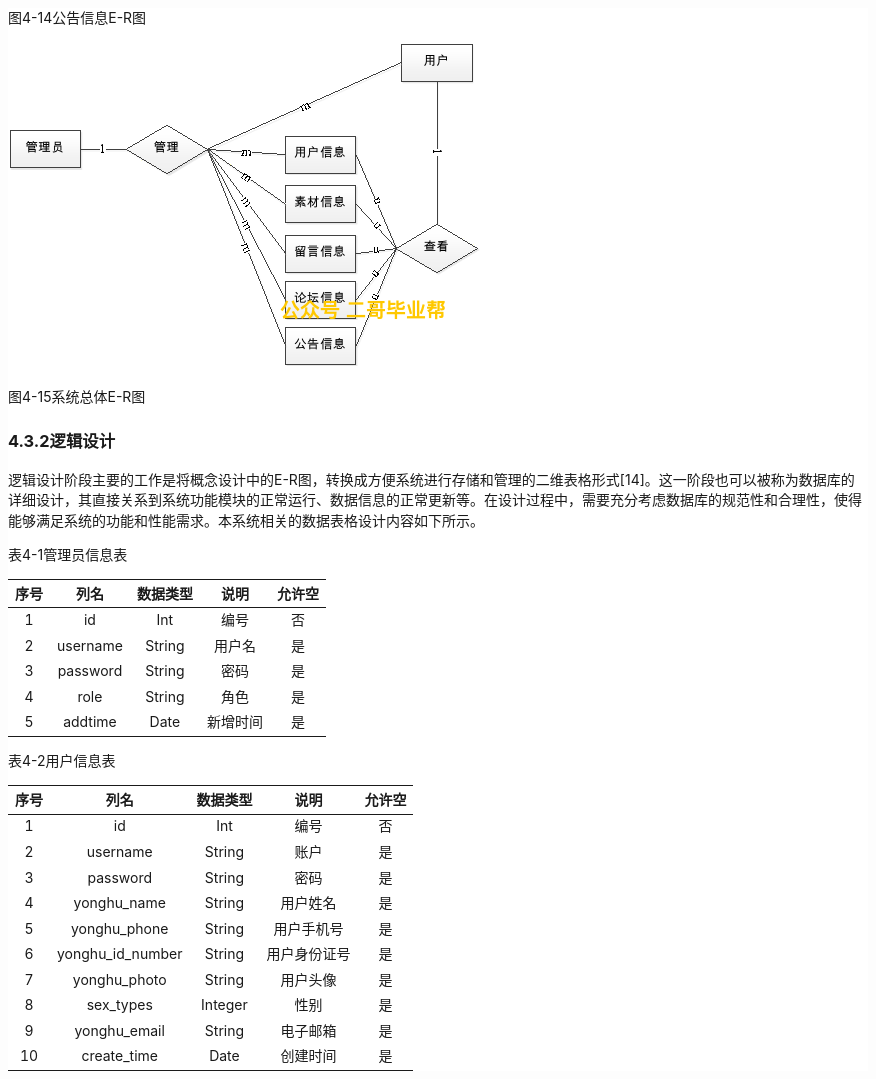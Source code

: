 图4-14公告信息E-R图

![](/images/0500ssm/ssm559/blog.018.png)

图4-15系统总体E-R图
### 4.3.2逻辑设计
逻辑设计阶段主要的工作是将概念设计中的E-R图，转换成方便系统进行存储和管理的二维表格形式[14]。这一阶段也可以被称为数据库的详细设计，其直接关系到系统功能模块的正常运行、数据信息的正常更新等。在设计过程中，需要充分考虑数据库的规范性和合理性，使得能够满足系统的功能和性能需求。本系统相关的数据表格设计内容如下所示。

表4-1管理员信息表

|序号|列名|数据类型|说明|允许空|
| :-: | :-: | :-: | :-: | :-: |
|1|id|Int|编号|否|
|2|username|String|用户名|是|
|3|password|String|密码|是|
|4|role|String|角色|是|
|5|addtime|Date|新增时间|是|

表4-2用户信息表

|序号|列名|数据类型|说明|允许空|
| :-: | :-: | :-: | :-: | :-: |
|1|id|Int|编号|否|
|2|username|String|账户|是|
|3|password|String|密码|是|
|4|yonghu\_name|String|用户姓名|是|
|5|yonghu\_phone|String|用户手机号|是|
|6|yonghu\_id\_number|String|用户身份证号|是|
|7|yonghu\_photo|String|用户头像|是|
|8|sex\_types|Integer|性别|是|
|9|yonghu\_email|String|电子邮箱|是|
|10|create\_time|Date|创建时间|是|
